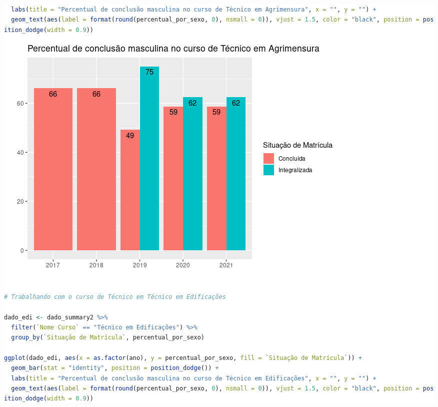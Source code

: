 ``` r
  labs(title = "Percentual de conclusão masculina no curso de Técnico em Agrimensura", x = "", y = "") +
  geom_text(aes(label = format(round(percentual_por_sexo, 0), nsmall = 0)), vjust = 1.5, color = "black", position = position_dodge(width = 0.9))
```

![](reproducao-Mulheres_files/figure-markdown_github/unnamed-chunk-15-1.png)

``` r
# Trabalhando com o curso de Técnico em Técnico em Edificações

dado_edi <- dado_summary2 %>%
  filter(`Nome Curso` == "Técnico em Edificações") %>%
  group_by(`Situação de Matrícula`, percentual_por_sexo)

ggplot(dado_edi, aes(x = as.factor(ano), y = percentual_por_sexo, fill = `Situação de Matrícula`)) +
  geom_bar(stat = "identity", position = position_dodge()) +
  labs(title = "Percentual de conclusão masculina no curso de Técnico em Edificações", x = "", y = "") +
  geom_text(aes(label = format(round(percentual_por_sexo, 0), nsmall = 0)), vjust = 1.5, color = "black", position = position_dodge(width = 0.9))
```
